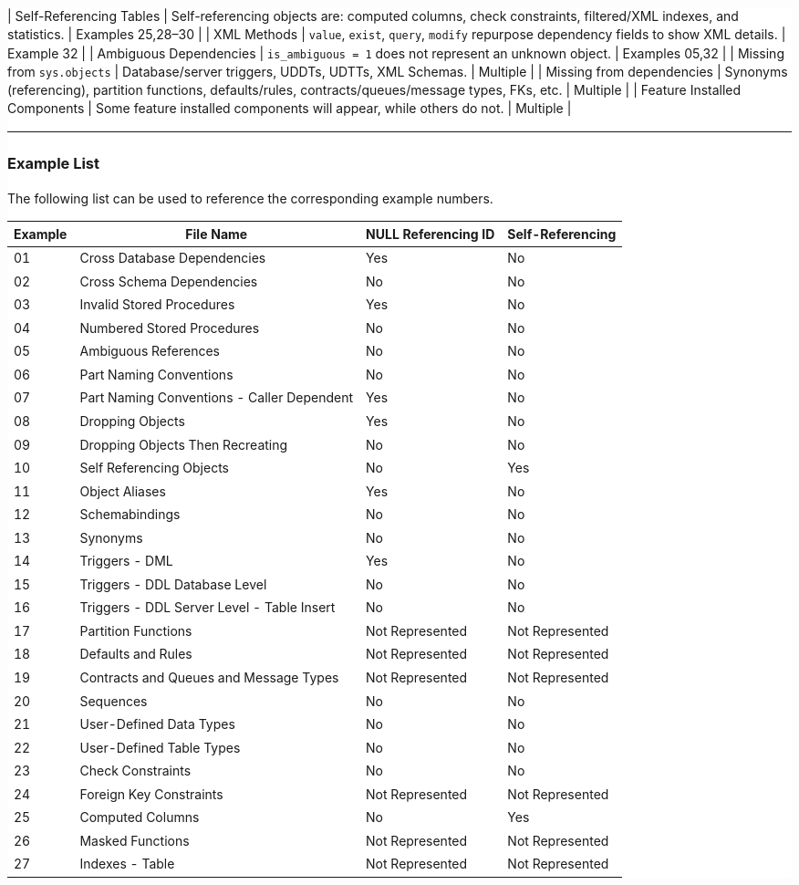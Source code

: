 | Self-Referencing Tables       | Self-referencing objects are: computed columns, check constraints, filtered/XML indexes, and statistics. | Examples 25,28–30 |
| XML Methods                   | `value`, `exist`, `query`, `modify` repurpose dependency fields to show XML details.                     | Example 32        |
| Ambiguous Dependencies        | `is_ambiguous = 1` does not represent an unknown object.                                                 | Examples 05,32    |
| Missing from `sys.objects`    | Database/server triggers, UDDTs, UDTTs, XML Schemas.                                                     | Multiple          |
| Missing from dependencies     | Synonyms (referencing), partition functions, defaults/rules, contracts/queues/message types, FKs, etc.   | Multiple          |
| Feature Installed Components  | Some feature installed components will appear, while others do not.                                      | Multiple          |
***

### Example List

The following list can be used to reference the corresponding example numbers.

| Example| File Name                                  | NULL Referencing ID | Self-Referencing |
| ------ | ------------------------------------------ | ------------------- | ---------------- |
| 01     | Cross Database Dependencies                | Yes                 | No               |
| 02     | Cross Schema Dependencies                  | No                  | No               |
| 03     | Invalid Stored Procedures                  | Yes                 | No               |
| 04     | Numbered Stored Procedures                 | No                  | No               |
| 05     | Ambiguous References                       | No                  | No               |
| 06     | Part Naming Conventions                    | No                  | No               |
| 07     | Part Naming Conventions - Caller Dependent | Yes                 | No               |
| 08     | Dropping Objects                           | Yes                 | No               |
| 09     | Dropping Objects Then Recreating           | No                  | No               |
| 10     | Self Referencing Objects                   | No                  | Yes              |
| 11     | Object Aliases                             | Yes                 | No               |
| 12     | Schemabindings                             | No                  | No               |
| 13     | Synonyms                                   | No                  | No               |
| 14     | Triggers - DML                             | Yes                 | No               |
| 15     | Triggers - DDL Database Level              | No                  | No               |
| 16     | Triggers - DDL Server Level - Table Insert | No                  | No               |
| 17     | Partition Functions                        | Not Represented     | Not Represented  |
| 18     | Defaults and Rules                         | Not Represented     | Not Represented  |
| 19     | Contracts and Queues and Message Types     | Not Represented     | Not Represented  |
| 20     | Sequences                                  | No                  | No               |
| 21     | User-Defined Data Types                    | No                  | No               |
| 22     | User-Defined Table Types                   | No                  | No               |
| 23     | Check Constraints                          | No                  | No               |
| 24     | Foreign Key Constraints                    | Not Represented     | Not Represented  |
| 25     | Computed Columns                           | No                  | Yes              |
| 26     | Masked Functions                           | Not Represented     | Not Represented  |
| 27     | Indexes - Table                            | Not Represented     | Not Represented  |